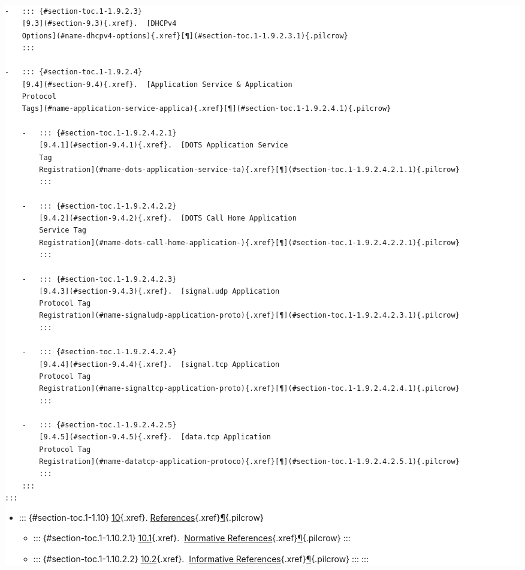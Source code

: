     -   ::: {#section-toc.1-1.9.2.3}
        [9.3](#section-9.3){.xref}.  [DHCPv4
        Options](#name-dhcpv4-options){.xref}[¶](#section-toc.1-1.9.2.3.1){.pilcrow}
        :::

    -   ::: {#section-toc.1-1.9.2.4}
        [9.4](#section-9.4){.xref}.  [Application Service & Application
        Protocol
        Tags](#name-application-service-applica){.xref}[¶](#section-toc.1-1.9.2.4.1){.pilcrow}

        -   ::: {#section-toc.1-1.9.2.4.2.1}
            [9.4.1](#section-9.4.1){.xref}.  [DOTS Application Service
            Tag
            Registration](#name-dots-application-service-ta){.xref}[¶](#section-toc.1-1.9.2.4.2.1.1){.pilcrow}
            :::

        -   ::: {#section-toc.1-1.9.2.4.2.2}
            [9.4.2](#section-9.4.2){.xref}.  [DOTS Call Home Application
            Service Tag
            Registration](#name-dots-call-home-application-){.xref}[¶](#section-toc.1-1.9.2.4.2.2.1){.pilcrow}
            :::

        -   ::: {#section-toc.1-1.9.2.4.2.3}
            [9.4.3](#section-9.4.3){.xref}.  [signal.udp Application
            Protocol Tag
            Registration](#name-signaludp-application-proto){.xref}[¶](#section-toc.1-1.9.2.4.2.3.1){.pilcrow}
            :::

        -   ::: {#section-toc.1-1.9.2.4.2.4}
            [9.4.4](#section-9.4.4){.xref}.  [signal.tcp Application
            Protocol Tag
            Registration](#name-signaltcp-application-proto){.xref}[¶](#section-toc.1-1.9.2.4.2.4.1){.pilcrow}
            :::

        -   ::: {#section-toc.1-1.9.2.4.2.5}
            [9.4.5](#section-9.4.5){.xref}.  [data.tcp Application
            Protocol Tag
            Registration](#name-datatcp-application-protoco){.xref}[¶](#section-toc.1-1.9.2.4.2.5.1){.pilcrow}
            :::
        :::
    :::

-   ::: {#section-toc.1-1.10}
    [10](#section-10){.xref}. [References](#name-references){.xref}[¶](#section-toc.1-1.10.1){.pilcrow}

    -   ::: {#section-toc.1-1.10.2.1}
        [10.1](#section-10.1){.xref}.  [Normative
        References](#name-normative-references){.xref}[¶](#section-toc.1-1.10.2.1.1){.pilcrow}
        :::

    -   ::: {#section-toc.1-1.10.2.2}
        [10.2](#section-10.2){.xref}.  [Informative
        References](#name-informative-references){.xref}[¶](#section-toc.1-1.10.2.2.1){.pilcrow}
        :::
    :::
